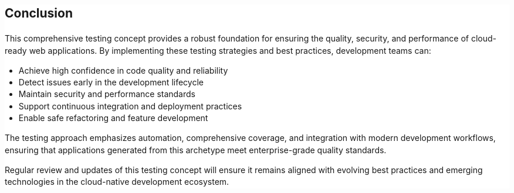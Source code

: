 ## Conclusion

This comprehensive testing concept provides a robust foundation for ensuring the quality, security, and performance of cloud-ready web applications. By implementing these testing strategies and best practices, development teams can:

- Achieve high confidence in code quality and reliability
- Detect issues early in the development lifecycle
- Maintain security and performance standards
- Support continuous integration and deployment practices
- Enable safe refactoring and feature development

The testing approach emphasizes automation, comprehensive coverage, and integration with modern development workflows, ensuring that applications generated from this archetype meet enterprise-grade quality standards.

Regular review and updates of this testing concept will ensure it remains aligned with evolving best practices and emerging technologies in the cloud-native development ecosystem.